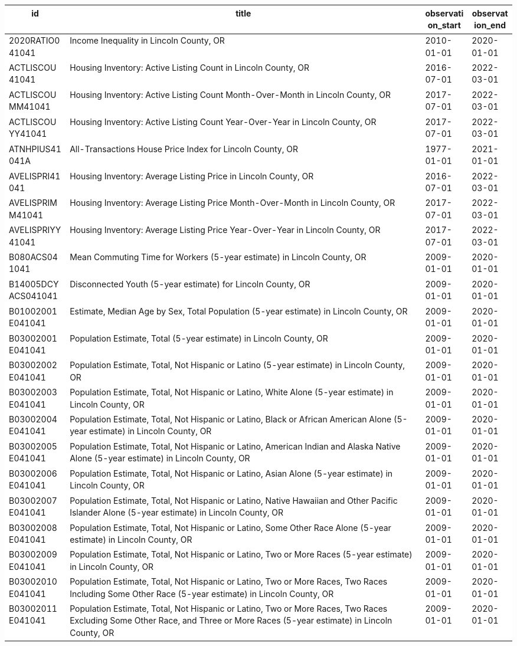| id                        | title                                                                                                                                                                       | observation_start   | observation_end   |
|---------------------------|-----------------------------------------------------------------------------------------------------------------------------------------------------------------------------|---------------------|-------------------|
| 2020RATIO041041           | Income Inequality in Lincoln County, OR                                                                                                                                     | 2010-01-01          | 2020-01-01        |
| ACTLISCOU41041            | Housing Inventory: Active Listing Count in Lincoln County, OR                                                                                                               | 2016-07-01          | 2022-03-01        |
| ACTLISCOUMM41041          | Housing Inventory: Active Listing Count Month-Over-Month in Lincoln County, OR                                                                                              | 2017-07-01          | 2022-03-01        |
| ACTLISCOUYY41041          | Housing Inventory: Active Listing Count Year-Over-Year in Lincoln County, OR                                                                                                | 2017-07-01          | 2022-03-01        |
| ATNHPIUS41041A            | All-Transactions House Price Index for Lincoln County, OR                                                                                                                   | 1977-01-01          | 2021-01-01        |
| AVELISPRI41041            | Housing Inventory: Average Listing Price in Lincoln County, OR                                                                                                              | 2016-07-01          | 2022-03-01        |
| AVELISPRIMM41041          | Housing Inventory: Average Listing Price Month-Over-Month in Lincoln County, OR                                                                                             | 2017-07-01          | 2022-03-01        |
| AVELISPRIYY41041          | Housing Inventory: Average Listing Price Year-Over-Year in Lincoln County, OR                                                                                               | 2017-07-01          | 2022-03-01        |
| B080ACS041041             | Mean Commuting Time for Workers (5-year estimate) in Lincoln County, OR                                                                                                     | 2009-01-01          | 2020-01-01        |
| B14005DCYACS041041        | Disconnected Youth (5-year estimate) for Lincoln County, OR                                                                                                                 | 2009-01-01          | 2020-01-01        |
| B01002001E041041          | Estimate, Median Age by Sex, Total Population (5-year estimate) in Lincoln County, OR                                                                                       | 2009-01-01          | 2020-01-01        |
| B03002001E041041          | Population Estimate, Total (5-year estimate) in Lincoln County, OR                                                                                                          | 2009-01-01          | 2020-01-01        |
| B03002002E041041          | Population Estimate, Total, Not Hispanic or Latino (5-year estimate) in Lincoln County, OR                                                                                  | 2009-01-01          | 2020-01-01        |
| B03002003E041041          | Population Estimate, Total, Not Hispanic or Latino, White Alone (5-year estimate) in Lincoln County, OR                                                                     | 2009-01-01          | 2020-01-01        |
| B03002004E041041          | Population Estimate, Total, Not Hispanic or Latino, Black or African American Alone (5-year estimate) in Lincoln County, OR                                                 | 2009-01-01          | 2020-01-01        |
| B03002005E041041          | Population Estimate, Total, Not Hispanic or Latino, American Indian and Alaska Native Alone (5-year estimate) in Lincoln County, OR                                         | 2009-01-01          | 2020-01-01        |
| B03002006E041041          | Population Estimate, Total, Not Hispanic or Latino, Asian Alone (5-year estimate) in Lincoln County, OR                                                                     | 2009-01-01          | 2020-01-01        |
| B03002007E041041          | Population Estimate, Total, Not Hispanic or Latino, Native Hawaiian and Other Pacific Islander Alone (5-year estimate) in Lincoln County, OR                                | 2009-01-01          | 2020-01-01        |
| B03002008E041041          | Population Estimate, Total, Not Hispanic or Latino, Some Other Race Alone (5-year estimate) in Lincoln County, OR                                                           | 2009-01-01          | 2020-01-01        |
| B03002009E041041          | Population Estimate, Total, Not Hispanic or Latino, Two or More Races (5-year estimate) in Lincoln County, OR                                                               | 2009-01-01          | 2020-01-01        |
| B03002010E041041          | Population Estimate, Total, Not Hispanic or Latino, Two or More Races, Two Races Including Some Other Race (5-year estimate) in Lincoln County, OR                          | 2009-01-01          | 2020-01-01        |
| B03002011E041041          | Population Estimate, Total, Not Hispanic or Latino, Two or More Races, Two Races Excluding Some Other Race, and Three or More Races (5-year estimate) in Lincoln County, OR | 2009-01-01          | 2020-01-01        |